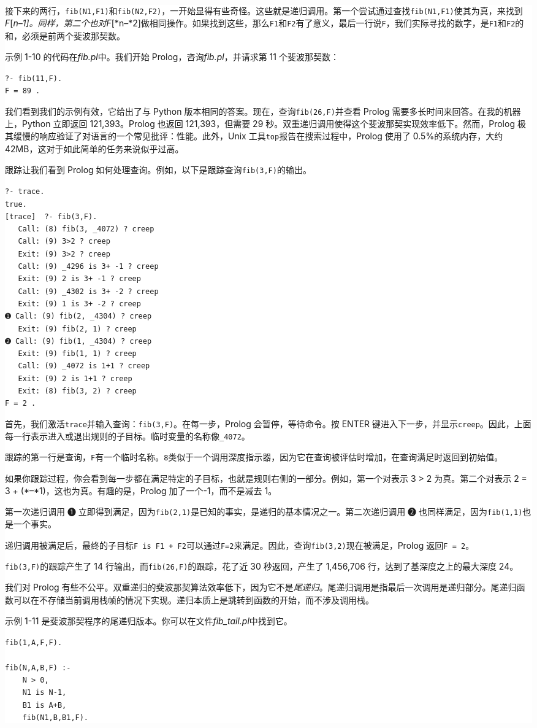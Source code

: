 接下来的两行，`fib(N1,F1)`和`fib(N2,F2)`，一开始显得有些奇怪。这些就是递归调用。第一个尝试通过查找`fib(N1,F1)`使其为真，来找到*F*[*n–*1]。同样，第二个也对*F*[*n–*2]做相同操作。如果找到这些，那么`F1`和`F2`有了意义，最后一行说`F`，我们实际寻找的数字，是`F1`和`F2`的和，必须是前两个斐波那契数。

示例 1-10 的代码在*fib.pl*中。我们开始 Prolog，咨询*fib.pl*，并请求第 11 个斐波那契数：

```
?- fib(11,F).
F = 89 .
```

我们看到我们的示例有效，它给出了与 Python 版本相同的答案。现在，查询`fib(26,F)`并查看 Prolog 需要多长时间来回答。在我的机器上，Python 立即返回 121,393。Prolog 也返回 121,393，但需要 29 秒。双重递归调用使得这个斐波那契实现效率低下。然而，Prolog 极其缓慢的响应验证了对语言的一个常见批评：性能。此外，Unix 工具`top`报告在搜索过程中，Prolog 使用了 0.5%的系统内存，大约 42MB，这对于如此简单的任务来说似乎过高。

跟踪让我们看到 Prolog 如何处理查询。例如，以下是跟踪查询`fib(3,F)`的输出。

```
?- trace.
true.
[trace]  ?- fib(3,F).
   Call: (8) fib(3, _4072) ? creep
   Call: (9) 3>2 ? creep
   Exit: (9) 3>2 ? creep
   Call: (9) _4296 is 3+ -1 ? creep
   Exit: (9) 2 is 3+ -1 ? creep
   Call: (9) _4302 is 3+ -2 ? creep
   Exit: (9) 1 is 3+ -2 ? creep
➊ Call: (9) fib(2, _4304) ? creep
   Exit: (9) fib(2, 1) ? creep
➋ Call: (9) fib(1, _4304) ? creep
   Exit: (9) fib(1, 1) ? creep
   Call: (9) _4072 is 1+1 ? creep
   Exit: (9) 2 is 1+1 ? creep
   Exit: (8) fib(3, 2) ? creep
F = 2 .
```

首先，我们激活`trace`并输入查询：`fib(3,F)`。在每一步，Prolog 会暂停，等待命令。按 ENTER 键进入下一步，并显示`creep`。因此，上面每一行表示进入或退出规则的子目标。临时变量的名称像`_4072`。

跟踪的第一行是查询，`F`有一个临时名称。`8`类似于一个调用深度指示器，因为它在查询被评估时增加，在查询满足时返回到初始值。

如果你跟踪过程，你会看到每一步都在满足特定的子目标，也就是规则右侧的一部分。例如，第一个对表示 3 > 2 为真。第二个对表示 2 = 3 + (*–*1)，这也为真。有趣的是，Prolog 加了一个-1，而不是减去 1。

第一次递归调用 ➊ 立即得到满足，因为`fib(2,1)`是已知的事实，是递归的基本情况之一。第二次递归调用 ➋ 也同样满足，因为`fib(1,1)`也是一个事实。

递归调用被满足后，最终的子目标`F is F1 + F2`可以通过`F=2`来满足。因此，查询`fib(3,2)`现在被满足，Prolog 返回`F = 2`。

`fib(3,F)`的跟踪产生了 14 行输出，而`fib(26,F)`的跟踪，花了近 30 秒返回，产生了 1,456,706 行，达到了基深度之上的最大深度 24。

我们对 Prolog 有些不公平。双重递归的斐波那契算法效率低下，因为它不是*尾递归*。尾递归调用是指最后一次调用是递归部分。尾递归函数可以在不存储当前调用栈帧的情况下实现。递归本质上是跳转到函数的开始，而不涉及调用栈。

示例 1-11 是斐波那契程序的尾递归版本。你可以在文件*fib_tail.pl*中找到它。

```
fib(1,A,F,F).

fib(N,A,B,F) :-
    N > 0,
    N1 is N-1,
    B1 is A+B,
    fib(N1,B,B1,F).
```
